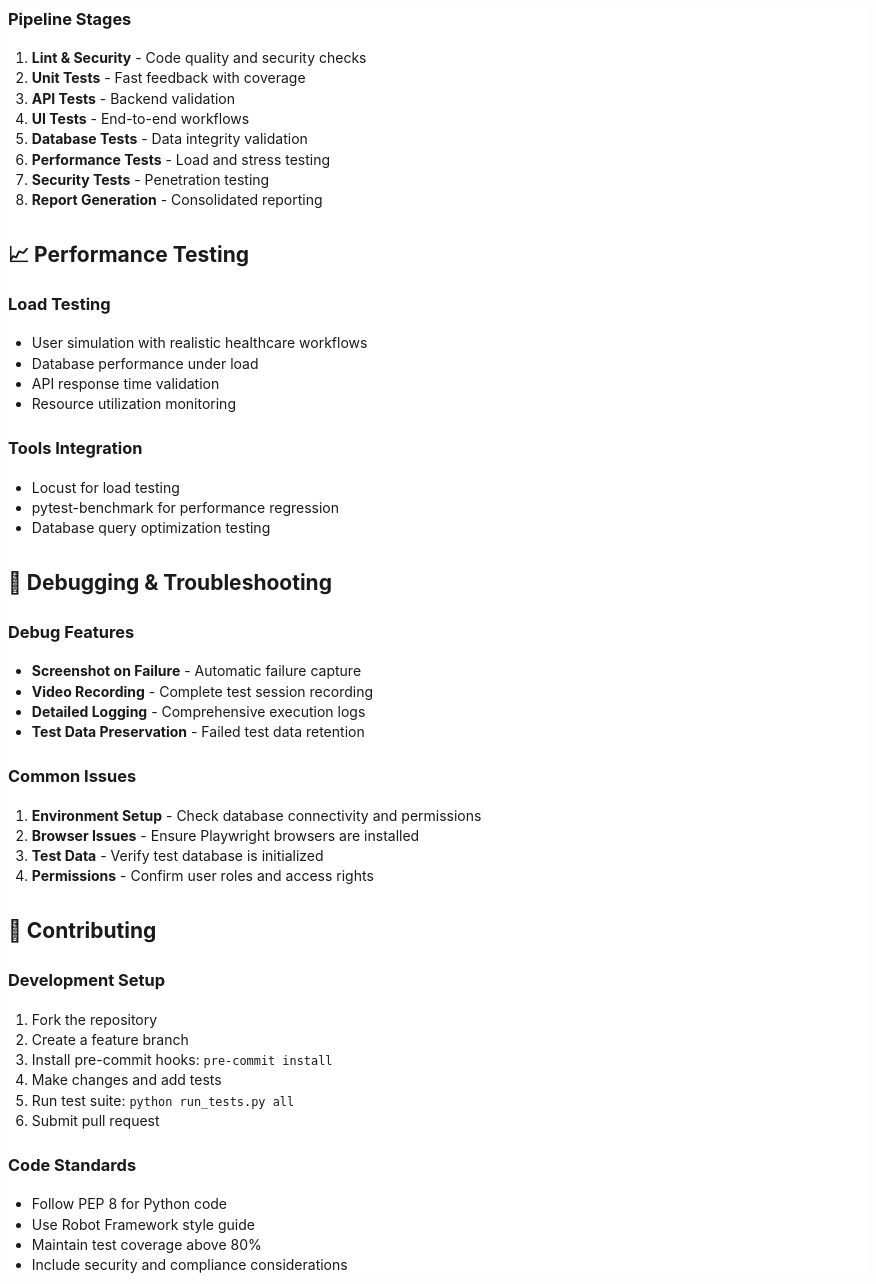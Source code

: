 ### Pipeline Stages
1. **Lint & Security** - Code quality and security checks
2. **Unit Tests** - Fast feedback with coverage
3. **API Tests** - Backend validation
4. **UI Tests** - End-to-end workflows
5. **Database Tests** - Data integrity validation
6. **Performance Tests** - Load and stress testing
7. **Security Tests** - Penetration testing
8. **Report Generation** - Consolidated reporting

## 📈 Performance Testing

### Load Testing
- User simulation with realistic healthcare workflows
- Database performance under load
- API response time validation
- Resource utilization monitoring

### Tools Integration
- Locust for load testing
- pytest-benchmark for performance regression
- Database query optimization testing

## 🐛 Debugging & Troubleshooting

### Debug Features
- **Screenshot on Failure** - Automatic failure capture
- **Video Recording** - Complete test session recording
- **Detailed Logging** - Comprehensive execution logs
- **Test Data Preservation** - Failed test data retention

### Common Issues
1. **Environment Setup** - Check database connectivity and permissions
2. **Browser Issues** - Ensure Playwright browsers are installed
3. **Test Data** - Verify test database is initialized
4. **Permissions** - Confirm user roles and access rights

## 🤝 Contributing

### Development Setup
1. Fork the repository
2. Create a feature branch
3. Install pre-commit hooks: `pre-commit install`
4. Make changes and add tests
5. Run test suite: `python run_tests.py all`
6. Submit pull request

### Code Standards
- Follow PEP 8 for Python code
- Use Robot Framework style guide
- Maintain test coverage above 80%
- Include security and compliance considerations
